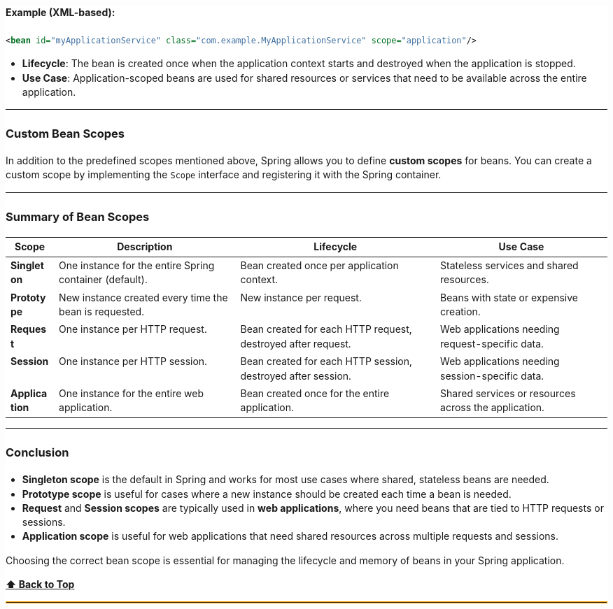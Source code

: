 #### Example (XML-based):

```xml
<bean id="myApplicationService" class="com.example.MyApplicationService" scope="application"/>
```

- **Lifecycle**: The bean is created once when the application context starts and destroyed when the application is stopped.
- **Use Case**: Application-scoped beans are used for shared resources or services that need to be available across the entire application.

---

### Custom Bean Scopes

In addition to the predefined scopes mentioned above, Spring allows you to define **custom scopes** for beans. You can create a custom scope by implementing the `Scope` interface and registering it with the Spring container.

---

### Summary of Bean Scopes

| **Scope**        | **Description**                                              | **Lifecycle**                                    | **Use Case**                              |
|------------------|--------------------------------------------------------------|-------------------------------------------------|-------------------------------------------|
| **Singleton**    | One instance for the entire Spring container (default).      | Bean created once per application context.      | Stateless services and shared resources.  |
| **Prototype**    | New instance created every time the bean is requested.       | New instance per request.                       | Beans with state or expensive creation.   |
| **Request**      | One instance per HTTP request.                               | Bean created for each HTTP request, destroyed after request. | Web applications needing request-specific data. |
| **Session**      | One instance per HTTP session.                               | Bean created for each HTTP session, destroyed after session. | Web applications needing session-specific data. |
| **Application**  | One instance for the entire web application.                 | Bean created once for the entire application.   | Shared services or resources across the application. |

---

### Conclusion

- **Singleton scope** is the default in Spring and works for most use cases where shared, stateless beans are needed.
- **Prototype scope** is useful for cases where a new instance should be created each time a bean is needed.
- **Request** and **Session scopes** are typically used in **web applications**, where you need beans that are tied to HTTP requests or sessions.
- **Application scope** is useful for web applications that need shared resources across multiple requests and sessions.

Choosing the correct bean scope is essential for managing the lifecycle and memory of beans in your Spring application.

**[⬆ Back to Top](#table-of-contents)**

<hr style="border:1px solid orange">


